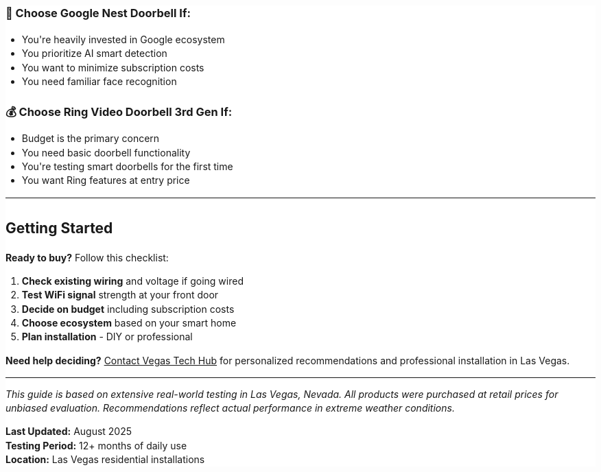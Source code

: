 ### **🤖 Choose Google Nest Doorbell If:**
- You're heavily invested in Google ecosystem
- You prioritize AI smart detection
- You want to minimize subscription costs
- You need familiar face recognition

### **💰 Choose Ring Video Doorbell 3rd Gen If:**
- Budget is the primary concern
- You need basic doorbell functionality
- You're testing smart doorbells for the first time
- You want Ring features at entry price

---

## **Getting Started**

**Ready to buy?** Follow this checklist:

1. **Check existing wiring** and voltage if going wired
2. **Test WiFi signal** strength at your front door
3. **Decide on budget** including subscription costs
4. **Choose ecosystem** based on your smart home
5. **Plan installation** - DIY or professional

**Need help deciding?** [Contact Vegas Tech Hub](/contact/) for personalized recommendations and professional installation in Las Vegas.

---

*This guide is based on extensive real-world testing in Las Vegas, Nevada. All products were purchased at retail prices for unbiased evaluation. Recommendations reflect actual performance in extreme weather conditions.*

**Last Updated:** August 2025  
**Testing Period:** 12+ months of daily use  
**Location:** Las Vegas residential installations